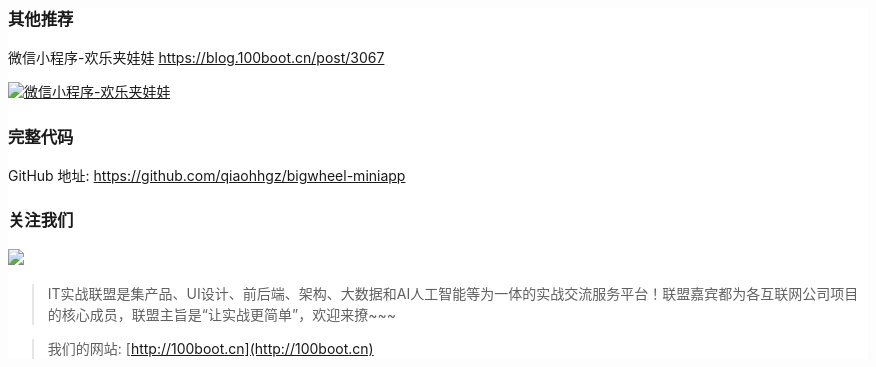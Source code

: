 ### 其他推荐
微信小程序-欢乐夹娃娃 https://blog.100boot.cn/post/3067

[![微信小程序-欢乐夹娃娃](https://blog.100boot.cn/storage/thumbnails/_signature/2MN5CRHT0NNDA9QRAFIBS6G7HS.jpg)](https://blog.100boot.cn/post/3067)

### 完整代码
GitHub 地址: https://github.com/qiaohhgz/bigwheel-miniapp

### 关注我们

![](http://upload-images.jianshu.io/upload_images/9260441-fbb877c1ace32df7.jpg?imageMogr2/auto-orient/strip%7CimageView2/2/w/1240)

> IT实战联盟是集产品、UI设计、前后端、架构、大数据和AI人工智能等为一体的实战交流服务平台！联盟嘉宾都为各互联网公司项目的核心成员，联盟主旨是“让实战更简单”，欢迎来撩~~~

> 我们的网站: [http://100boot.cn](http://100boot.cn)
